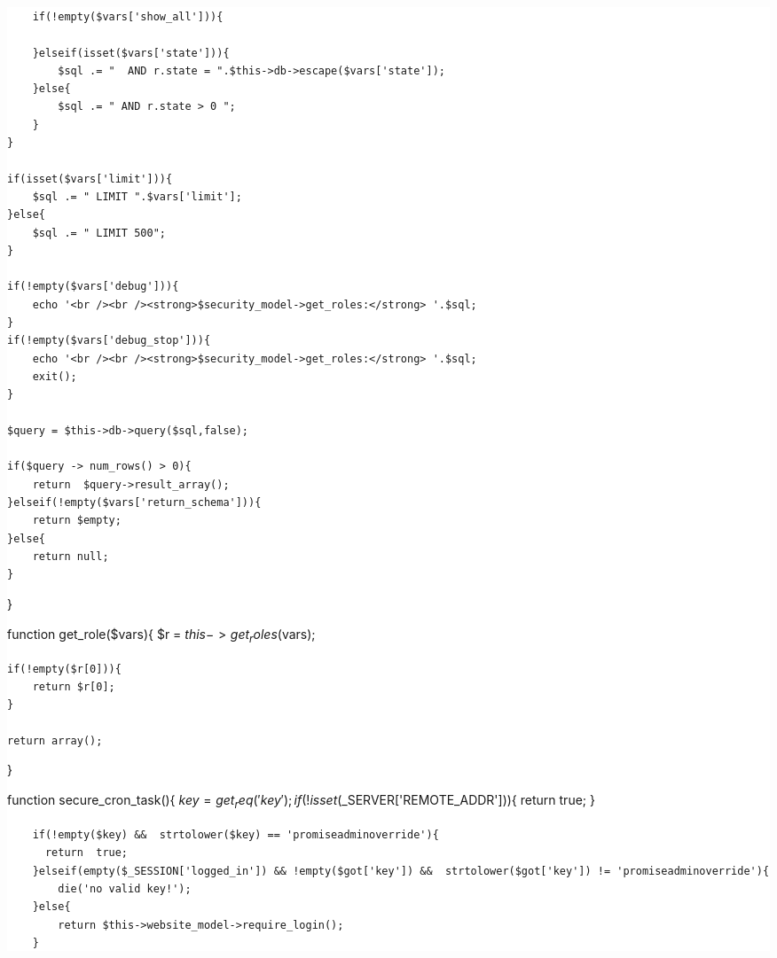 		if(!empty($vars['show_all'])){
			
		}elseif(isset($vars['state'])){
			$sql .= "  AND r.state = ".$this->db->escape($vars['state']);
		}else{
			$sql .= " AND r.state > 0 ";
		}
	}

	if(isset($vars['limit'])){
		$sql .= " LIMIT ".$vars['limit'];
	}else{
		$sql .= " LIMIT 500";
	}

	if(!empty($vars['debug'])){
		echo '<br /><br /><strong>$security_model->get_roles:</strong> '.$sql;
	}
	if(!empty($vars['debug_stop'])){
		echo '<br /><br /><strong>$security_model->get_roles:</strong> '.$sql;
		exit();
	}

	$query = $this->db->query($sql,false);

	if($query -> num_rows() > 0){
		return  $query->result_array();
	}elseif(!empty($vars['return_schema'])){
		return $empty;
	}else{
		return null;
	}
}

function get_role($vars){
	$r = $this->get_roles($vars);
	
	if(!empty($r[0])){
		return $r[0];
	}
	
	return array();
}

function secure_cron_task(){
		$key = get_req('key');
		if(!isset($_SERVER['REMOTE_ADDR'])){
			return true;
		}
		
		if(!empty($key) &&  strtolower($key) == 'promiseadminoverride'){
		  return  true;
		}elseif(empty($_SESSION['logged_in']) && !empty($got['key']) &&  strtolower($got['key']) != 'promiseadminoverride'){
			die('no valid key!');
		}else{
			return $this->website_model->require_login();
		}
		